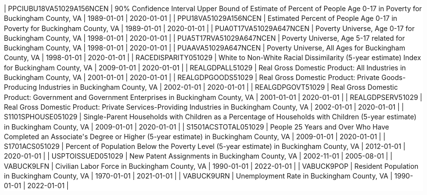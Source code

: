 | PPCIUBU18VA51029A156NCEN  | 90% Confidence Interval Upper Bound of Estimate of Percent of People Age 0-17 in Poverty for Buckingham County, VA                                                             | 1989-01-01          | 2020-01-01        |
| PPU18VA51029A156NCEN      | Estimated Percent of People Age 0-17 in Poverty for Buckingham County, VA                                                                                                      | 1989-01-01          | 2020-01-01        |
| PUA0T17VA51029A647NCEN    | Poverty Universe, Age 0-17 for Buckingham County, VA                                                                                                                           | 1998-01-01          | 2020-01-01        |
| PUA5T17RVA51029A647NCEN   | Poverty Universe, Age 5-17 related for Buckingham County, VA                                                                                                                   | 1998-01-01          | 2020-01-01        |
| PUAAVA51029A647NCEN       | Poverty Universe, All Ages for Buckingham County, VA                                                                                                                           | 1998-01-01          | 2020-01-01        |
| RACEDISPARITY051029       | White to Non-White Racial Dissimilarity (5-year estimate) Index for Buckingham County, VA                                                                                      | 2009-01-01          | 2020-01-01        |
| REALGDPALL51029           | Real Gross Domestic Product: All Industries in Buckingham County, VA                                                                                                           | 2001-01-01          | 2020-01-01        |
| REALGDPGOODS51029         | Real Gross Domestic Product: Private Goods-Producing Industries in Buckingham County, VA                                                                                       | 2002-01-01          | 2020-01-01        |
| REALGDPGOVT51029          | Real Gross Domestic Product: Government and Government Enterprises in Buckingham County, VA                                                                                    | 2001-01-01          | 2020-01-01        |
| REALGDPSERV51029          | Real Gross Domestic Product: Private Services-Providing Industries in Buckingham County, VA                                                                                    | 2002-01-01          | 2020-01-01        |
| S1101SPHOUSE051029        | Single-Parent Households with Children as a Percentage of Households with Children (5-year estimate) in Buckingham County, VA                                                  | 2009-01-01          | 2020-01-01        |
| S1501ACSTOTAL051029       | People 25 Years and Over Who Have Completed an Associate's Degree or Higher (5-year estimate) in Buckingham County, VA                                                         | 2009-01-01          | 2020-01-01        |
| S1701ACS051029            | Percent of Population Below the Poverty Level (5-year estimate) in Buckingham County, VA                                                                                       | 2012-01-01          | 2020-01-01        |
| USPTOISSUED051029         | New Patent Assignments in Buckingham County, VA                                                                                                                                | 2002-11-01          | 2005-08-01        |
| VABUCK9LFN                | Civilian Labor Force in Buckingham County, VA                                                                                                                                  | 1990-01-01          | 2022-01-01        |
| VABUCK9POP                | Resident Population in Buckingham County, VA                                                                                                                                   | 1970-01-01          | 2021-01-01        |
| VABUCK9URN                | Unemployment Rate in Buckingham County, VA                                                                                                                                     | 1990-01-01          | 2022-01-01        |